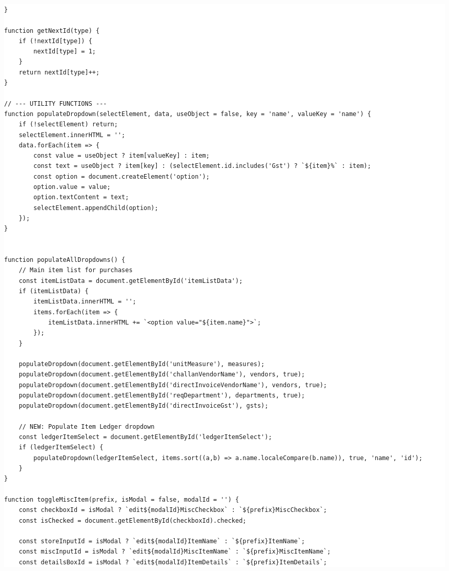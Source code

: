     }
    
    function getNextId(type) {
        if (!nextId[type]) {
            nextId[type] = 1;
        }
        return nextId[type]++;
    }

    // --- UTILITY FUNCTIONS ---
    function populateDropdown(selectElement, data, useObject = false, key = 'name', valueKey = 'name') {
        if (!selectElement) return;
        selectElement.innerHTML = '';
        data.forEach(item => {
            const value = useObject ? item[valueKey] : item;
            const text = useObject ? item[key] : (selectElement.id.includes('Gst') ? `${item}%` : item);
            const option = document.createElement('option');
            option.value = value;
            option.textContent = text;
            selectElement.appendChild(option);
        });
    }


    function populateAllDropdowns() {
        // Main item list for purchases
        const itemListData = document.getElementById('itemListData');
        if (itemListData) {
            itemListData.innerHTML = '';
            items.forEach(item => {
                itemListData.innerHTML += `<option value="${item.name}">`;
            });
        }
        
        populateDropdown(document.getElementById('unitMeasure'), measures);
        populateDropdown(document.getElementById('challanVendorName'), vendors, true);
        populateDropdown(document.getElementById('directInvoiceVendorName'), vendors, true);
        populateDropdown(document.getElementById('reqDepartment'), departments, true);
        populateDropdown(document.getElementById('directInvoiceGst'), gsts);
        
        // NEW: Populate Item Ledger dropdown
        const ledgerItemSelect = document.getElementById('ledgerItemSelect');
        if (ledgerItemSelect) {
            populateDropdown(ledgerItemSelect, items.sort((a,b) => a.name.localeCompare(b.name)), true, 'name', 'id');
        }
    }
    
    function toggleMiscItem(prefix, isModal = false, modalId = '') {
        const checkboxId = isModal ? `edit${modalId}MiscCheckbox` : `${prefix}MiscCheckbox`;
        const isChecked = document.getElementById(checkboxId).checked;
        
        const storeInputId = isModal ? `edit${modalId}ItemName` : `${prefix}ItemName`;
        const miscInputId = isModal ? `edit${modalId}MiscItemName` : `${prefix}MiscItemName`;
        const detailsBoxId = isModal ? `edit${modalId}ItemDetails` : `${prefix}ItemDetails`;
